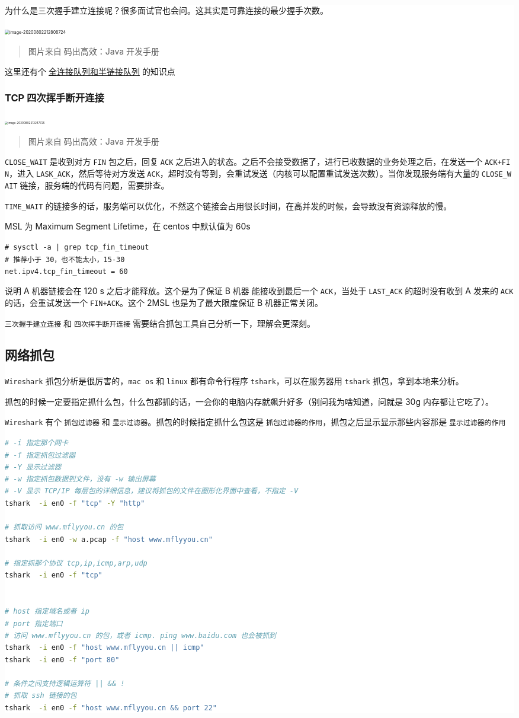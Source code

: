 为什么是三次握手建立连接呢？很多面试官也会问。这其实是可靠连接的最少握手次数。

<img src="http://oss.mflyyou.cn/blog/20200802212808.png?author=zhangpanqin" alt="image-20200802212808724" style="zoom:50%;" />

> 图片来自 码出高效：Java 开发手册

这里还有个 [全连接队列和半链接队列](https://mp.weixin.qq.com/s/W2E90sVT_wDArKMNxoQ0Mw) 的知识点

### TCP 四次挥手断开连接

<img src="http://oss.mflyyou.cn/blog/20200802213247.png?author=zhangpanqin" alt="image-20200802213247725" style="zoom: 33%;" />

> 图片来自 码出高效：Java 开发手册

`CLOSE_WAIT` 是收到对方 `FIN` 包之后，回复 `ACK` 之后进入的状态。之后不会接受数据了，进行已收数据的业务处理之后，在发送一个 `ACK+FIN`，进入 `LASK_ACK`，然后等待对方发送 `ACK`，超时没有等到，会重试发送（内核可以配置重试发送次数）。当你发现服务端有大量的 `CLOSE_WAIT` 链接，服务端的代码有问题，需要排查。

`TIME_WAIT` 的链接多的话，服务端可以优化，不然这个链接会占用很长时间，在高并发的时候，会导致没有资源释放的慢。

MSL 为 Maximum Segment Lifetime，在 centos 中默认值为 60s

```txt
# sysctl -a | grep tcp_fin_timeout
# 推荐小于 30，也不能太小，15-30
net.ipv4.tcp_fin_timeout = 60
```

说明 A 机器链接会在 120 s 之后才能释放。这个是为了保证 B 机器 能接收到最后一个 `ACK`，当处于 `LAST_ACK` 的超时没有收到 A 发来的 `ACK` 的话，会重试发送一个 `FIN+ACK`。这个 2MSL 也是为了最大限度保证 B 机器正常关闭。

`三次握手建立连接` 和 `四次挥手断开连接` 需要结合抓包工具自己分析一下，理解会更深刻。

## 网络抓包

`Wireshark` 抓包分析是很厉害的，`mac os` 和 `linux` 都有命令行程序 `tshark`，可以在服务器用 `tshark` 抓包，拿到本地来分析。

抓包的时候一定要指定抓什么包，什么包都抓的话，一会你的电脑内存就飙升好多（别问我为啥知道，问就是 30g 内存都让它吃了）。

`Wireshark` 有个 `抓包过滤器` 和 `显示过滤器`。抓包的时候指定抓什么包这是 `抓包过滤器的作用`，抓包之后显示显示那些内容那是 `显示过滤器的作用`

```bash
# -i 指定那个网卡
# -f 指定抓包过滤器
# -Y 显示过滤器
# -w 指定抓包数据到文件，没有 -w 输出屏幕
# -V 显示 TCP/IP 每层包的详细信息，建议将抓包的文件在图形化界面中查看，不指定 -V
tshark  -i en0 -f "tcp" -Y "http"

# 抓取访问 www.mflyyou.cn 的包
tshark  -i en0 -w a.pcap -f "host www.mflyyou.cn"

# 指定抓那个协议 tcp,ip,icmp,arp,udp
tshark  -i en0 -f "tcp"


# host 指定域名或者 ip
# port 指定端口
# 访问 www.mflyyou.cn 的包，或者 icmp. ping www.baidu.com 也会被抓到
tshark  -i en0 -f "host www.mflyyou.cn || icmp"
tshark  -i en0 -f "port 80"

# 条件之间支持逻辑运算符 || && !
# 抓取 ssh 链接的包
tshark  -i en0 -f "host www.mflyyou.cn && port 22"
```

